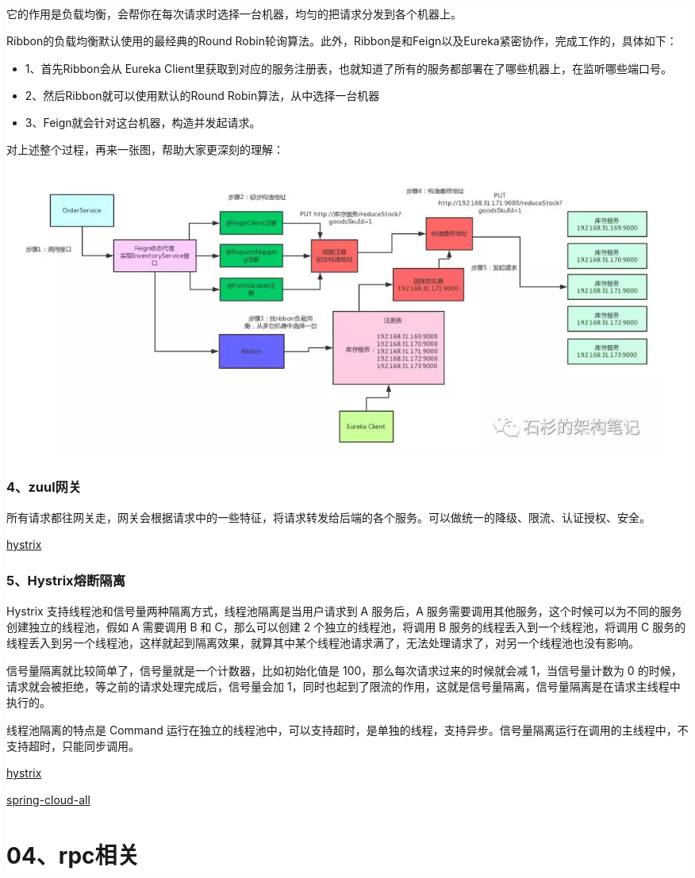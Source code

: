 它的作用是负载均衡，会帮你在每次请求时选择一台机器，均匀的把请求分发到各个机器上。

Ribbon的负载均衡默认使用的最经典的Round Robin轮询算法。此外，Ribbon是和Feign以及Eureka紧密协作，完成工作的，具体如下：

- 1、首先Ribbon会从 Eureka Client里获取到对应的服务注册表，也就知道了所有的服务都部署在了哪些机器上，在监听哪些端口号。

- 2、然后Ribbon就可以使用默认的Round Robin算法，从中选择一台机器

- 3、Feign就会针对这台机器，构造并发起请求。

对上述整个过程，再来一张图，帮助大家更深刻的理解：

![](../../pic/2021-03-13/2021-03-13-16-15-25.png)

### 4、zuul网关

所有请求都往网关走，网关会根据请求中的一些特征，将请求转发给后端的各个服务。可以做统一的降级、限流、认证授权、安全。

[hystrix](../spring/zuul.md)

### 5、Hystrix熔断隔离

Hystrix 支持线程池和信号量两种隔离方式，线程池隔离是当用户请求到 A 服务后，A 服务需要调用其他服务，这个时候可以为不同的服务创建独立的线程池，假如 A 需要调用 B 和 C，那么可以创建 2 个独立的线程池，将调用 B 服务的线程丢入到一个线程池，将调用 C 服务的线程丢入到另一个线程池，这样就起到隔离效果，就算其中某个线程池请求满了，无法处理请求了，对另一个线程池也没有影响。

信号量隔离就比较简单了，信号量就是一个计数器，比如初始化值是 100，那么每次请求过来的时候就会减 1，当信号量计数为 0 的时候，请求就会被拒绝，等之前的请求处理完成后，信号量会加 1，同时也起到了限流的作用，这就是信号量隔离，信号量隔离是在请求主线程中执行的。


线程池隔离的特点是 Command 运行在独立的线程池中，可以支持超时，是单独的线程，支持异步。信号量隔离运行在调用的主线程中，不支持超时，只能同步调用。

[hystrix](../spring/hystrix.md)

[spring-cloud-all](../spring/spring-cloud-all.md)





# 04、rpc相关
